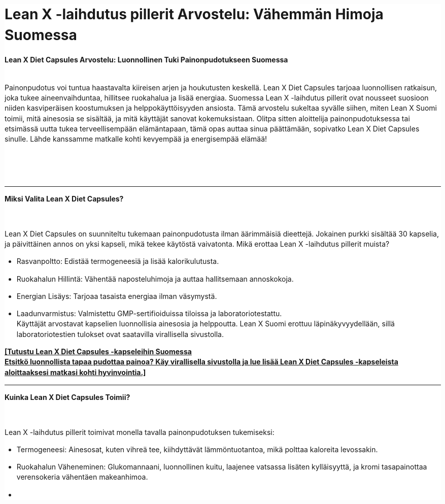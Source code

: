 # Lean X -laihdutus pillerit Arvostelu: Vähemmän Himoja Suomessa

<p><strong>Lean X Diet Capsules Arvostelu: Luonnollinen Tuki Painonpudotukseen Suomessa</strong></p>
<p><br />Painonpudotus voi tuntua haastavalta kiireisen arjen ja houkutusten keskell&auml;. Lean X Diet Capsules tarjoaa luonnollisen ratkaisun, joka tukee aineenvaihduntaa, hillitsee ruokahalua ja lis&auml;&auml; energiaa. Suomessa Lean X -laihdutus pillerit ovat nousseet suosioon niiden kasviper&auml;isen koostumuksen ja helppok&auml;ytt&ouml;isyyden ansiosta. T&auml;m&auml; arvostelu sukeltaa syv&auml;lle siihen, miten Lean X Suomi toimii, mit&auml; ainesosia se sis&auml;lt&auml;&auml;, ja mit&auml; k&auml;ytt&auml;j&auml;t sanovat kokemuksistaan. Olitpa sitten aloittelija painonpudotuksessa tai etsim&auml;ss&auml; uutta tukea terveellisemp&auml;&auml;n el&auml;m&auml;ntapaan, t&auml;m&auml; opas auttaa sinua p&auml;&auml;tt&auml;m&auml;&auml;n, sopivatko Lean X Diet Capsules sinulle. L&auml;hde kanssamme matkalle kohti kevyemp&auml;&auml; ja energisemp&auml;&auml; el&auml;m&auml;&auml;!</p>
<p>&nbsp;</p>
<p><a href="https://leanxdietcapsules.com/fi"><img src="https://storage.penzu.com/g/Yhk7csBbLAQQ17JH" alt="" /></a></p>
<hr />
<p><strong>Miksi Valita Lean X Diet Capsules?</strong></p>
<p>&nbsp;</p>
<p>Lean X Diet Capsules on suunniteltu tukemaan painonpudotusta ilman &auml;&auml;rimm&auml;isi&auml; dieettej&auml;. Jokainen purkki sis&auml;lt&auml;&auml; 30 kapselia, ja p&auml;ivitt&auml;inen annos on yksi kapseli, mik&auml; tekee k&auml;yt&ouml;st&auml; vaivatonta. Mik&auml; erottaa Lean X -laihdutus pillerit muista?</p>
<ul dir="ltr">
<li>
<p>Rasvanpoltto: Edist&auml;&auml; termogeneesi&auml; ja lis&auml;&auml; kalorikulutusta.</p>
</li>
<li>
<p>Ruokahalun Hillint&auml;: V&auml;hent&auml;&auml; naposteluhimoja ja auttaa hallitsemaan annoskokoja.</p>
</li>
<li>
<p>Energian Lis&auml;ys: Tarjoaa tasaista energiaa ilman v&auml;symyst&auml;.</p>
</li>
<li>
<p>Laadunvarmistus: Valmistettu GMP-sertifioiduissa tiloissa ja laboratoriotestattu.<br />K&auml;ytt&auml;j&auml;t arvostavat kapselien luonnollisia ainesosia ja helppoutta. Lean X Suomi erottuu l&auml;pin&auml;kyvyydell&auml;&auml;n, sill&auml; laboratoriotestien tulokset ovat saatavilla virallisella sivustolla.</p>
</li>
</ul>
<p><a href="https://leanxdietcapsules.com/fi"><strong>[Tutustu Lean X Diet Capsules -kapseleihin Suomessa<br />Etsitk&ouml; luonnollista tapaa pudottaa painoa? K&auml;y virallisella sivustolla ja lue lis&auml;&auml; Lean X Diet Capsules -kapseleista aloittaaksesi matkasi kohti hyvinvointia.]</strong></a></p>
<hr />
<p><strong>Kuinka Lean X Diet Capsules Toimii?</strong></p>
<p>&nbsp;</p>
<p>Lean X -laihdutus pillerit toimivat monella tavalla painonpudotuksen tukemiseksi:</p>
<ul dir="ltr">
<li>
<p>Termogeneesi: Ainesosat, kuten vihre&auml; tee, kiihdytt&auml;v&auml;t l&auml;mm&ouml;ntuotantoa, mik&auml; polttaa kaloreita levossakin.</p>
</li>
<li>
<p>Ruokahalun V&auml;heneminen: Glukomannaani, luonnollinen kuitu, laajenee vatsassa lis&auml;ten kyll&auml;isyytt&auml;, ja kromi tasapainottaa verensokeria v&auml;hent&auml;en makeanhimoa.</p>
</li>
<li>